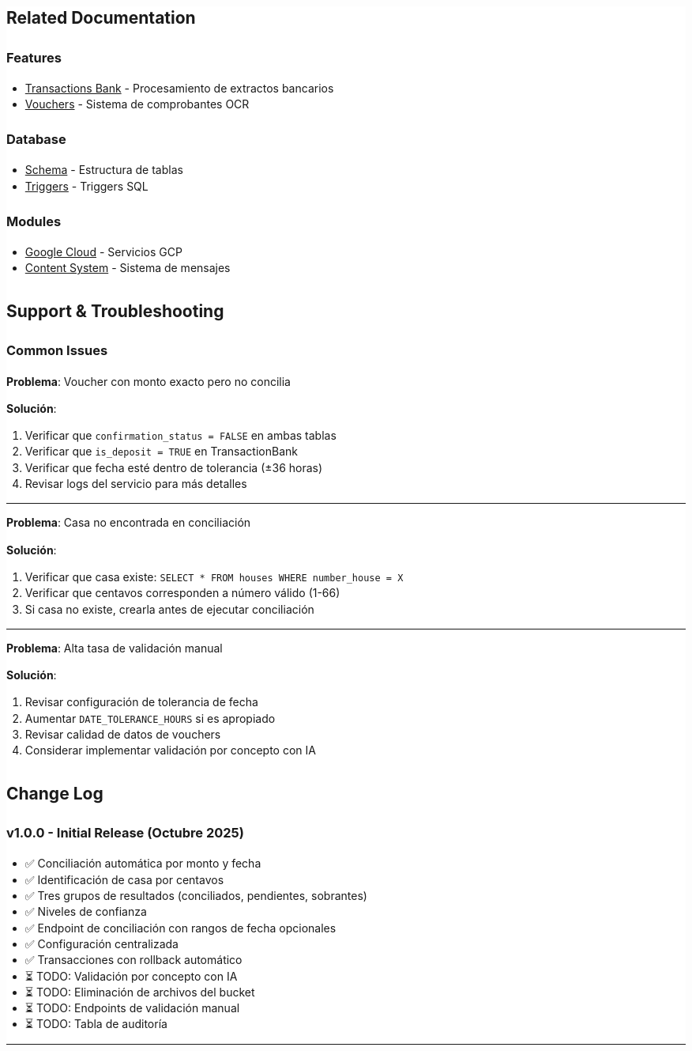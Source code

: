 ## Related Documentation

### Features
- [Transactions Bank](../transactions-bank/README.md) - Procesamiento de extractos bancarios
- [Vouchers](../../modules/vouchers/README.md) - Sistema de comprobantes OCR

### Database
- [Schema](../../database/schema.md) - Estructura de tablas
- [Triggers](../../database/triggers.md) - Triggers SQL

### Modules
- [Google Cloud](../../modules/google-cloud/README.md) - Servicios GCP
- [Content System](../../modules/content/README.md) - Sistema de mensajes

## Support & Troubleshooting

### Common Issues

**Problema**: Voucher con monto exacto pero no concilia

**Solución**:
1. Verificar que `confirmation_status = FALSE` en ambas tablas
2. Verificar que `is_deposit = TRUE` en TransactionBank
3. Verificar que fecha esté dentro de tolerancia (±36 horas)
4. Revisar logs del servicio para más detalles

---

**Problema**: Casa no encontrada en conciliación

**Solución**:
1. Verificar que casa existe: `SELECT * FROM houses WHERE number_house = X`
2. Verificar que centavos corresponden a número válido (1-66)
3. Si casa no existe, crearla antes de ejecutar conciliación

---

**Problema**: Alta tasa de validación manual

**Solución**:
1. Revisar configuración de tolerancia de fecha
2. Aumentar `DATE_TOLERANCE_HOURS` si es apropiado
3. Revisar calidad de datos de vouchers
4. Considerar implementar validación por concepto con IA

## Change Log

### v1.0.0 - Initial Release (Octubre 2025)
- ✅ Conciliación automática por monto y fecha
- ✅ Identificación de casa por centavos
- ✅ Tres grupos de resultados (conciliados, pendientes, sobrantes)
- ✅ Niveles de confianza
- ✅ Endpoint de conciliación con rangos de fecha opcionales
- ✅ Configuración centralizada
- ✅ Transacciones con rollback automático
- ⏳ TODO: Validación por concepto con IA
- ⏳ TODO: Eliminación de archivos del bucket
- ⏳ TODO: Endpoints de validación manual
- ⏳ TODO: Tabla de auditoría

---
